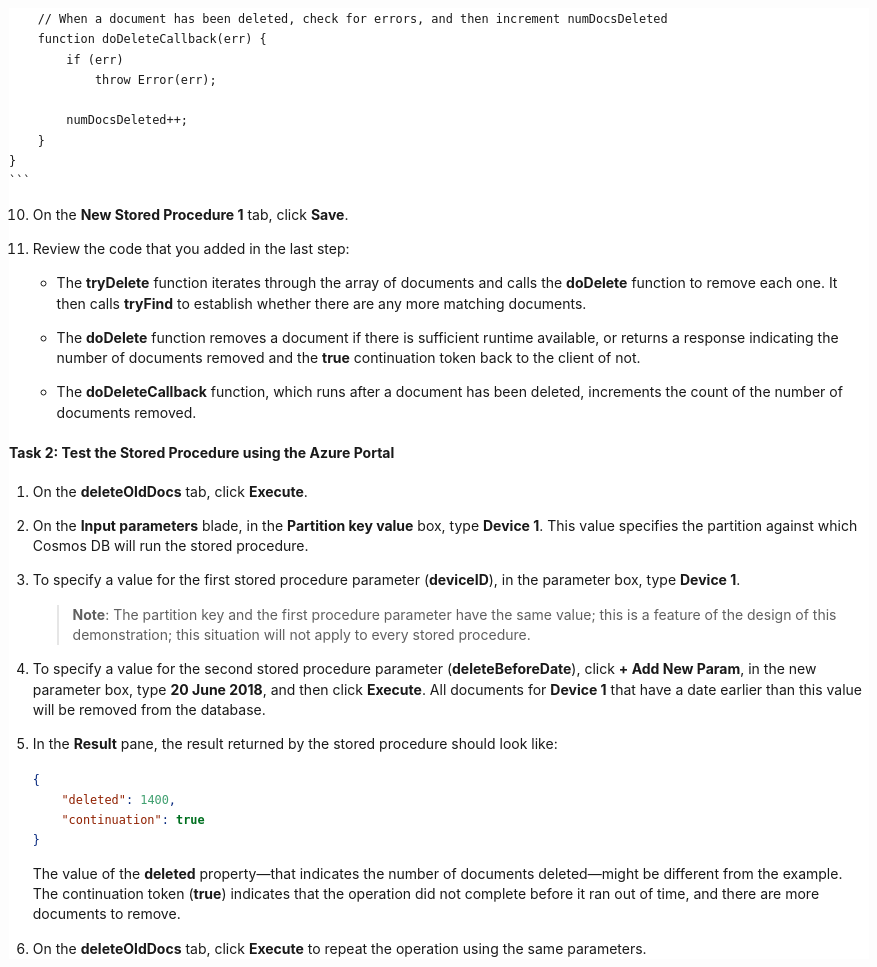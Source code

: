         // When a document has been deleted, check for errors, and then increment numDocsDeleted
        function doDeleteCallback(err) {
            if (err)
                throw Error(err);

            numDocsDeleted++;
        }
    }
    ```

10. On the **New Stored Procedure 1** tab, click **Save**.

11. Review the code that you added in the last step:

    - The **tryDelete** function iterates through the array of documents and calls the **doDelete** function to remove each one. It then calls **tryFind** to establish whether there are any more matching documents.

    - The **doDelete** function removes a document if there is sufficient runtime available, or returns a response indicating the number of documents removed and the **true** continuation token back to the client of not.

    - The **doDeleteCallback** function, which runs after a document has been deleted, increments the count of the number of documents removed.

#### Task 2: Test the Stored Procedure using the Azure Portal

1.  On the **deleteOldDocs** tab, click **Execute**.

2.  On the **Input parameters** blade, in the **Partition key value** box, type **Device 1**. This value specifies the partition against which Cosmos DB will run the stored procedure.

3.  To specify a value for the first stored procedure parameter (**deviceID**), in the parameter box, type **Device 1**.

    > **Note**: The partition key and the first procedure parameter have the same value; this is a feature of the design of this demonstration; this situation will not apply to every stored procedure.

4.  To specify a value for the second stored procedure parameter (**deleteBeforeDate**), click **+ Add New Param**, in the new parameter box, type **20 June 2018**, and then click **Execute**. All documents for **Device 1** that have a date earlier than this value will be removed from the database.

5.  In the **Result** pane, the result returned by the stored procedure should look like:

    ```JSON
    {
        "deleted": 1400,
        "continuation": true
    }
    ```

    The value of the **deleted** property—that indicates the number of documents deleted—might be different from the example. The continuation token (**true**) indicates that the operation did not complete before it ran out of time, and there are more documents to remove.

6.  On the **deleteOldDocs** tab, click **Execute** to repeat the operation using the same parameters.
